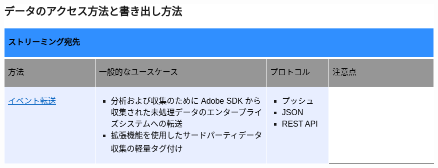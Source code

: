 ## データのアクセス方法と書き出し方法

<table cellspacing="0" class="Table" style="border-collapse:collapse; width:1133px">
<tbody>
<tr>
<td colspan="4" style="background-color:#308fff; border-bottom:4px solid white; border-left:1px solid white; border-right:1px solid white; border-top:1px solid white; height:39px; vertical-align:top; width:1133px">
<p><span style="font-size:12pt"><span style="font-family:Calibri,sans-serif"><strong><span style="color:black">ストリーミング宛先</span></strong></span></span></p>
</td>
</tr>
<tr>
<td style="background-color:#969696; border-bottom:1px solid white; border-left:1px solid white; border-right:1px solid white; border-top:none; height:39px; vertical-align:top; width:240px">
<p><span style="font-size:12pt"><span style="font-family:Calibri,sans-serif"><span style="color:black">方法</span></span></span></p>
</td>
<td style="background-color:#969696; border-bottom:1px solid white; border-left:none; border-right:1px solid white; border-top:none; height:39px; vertical-align:top; width:467px">
<p><span style="font-size:12pt"><span style="font-family:Calibri,sans-serif"><span style="color:black">一般的なユースケース</span></span></span></p>
</td>
<td style="background-color:#969696; border-bottom:1px solid white; border-left:none; border-right:1px solid white; border-top:none; height:39px; vertical-align:top; width:144px">
<p><span style="font-size:12pt"><span style="font-family:Calibri,sans-serif"><span style="color:black">プロトコル</span></span></span></p>
</td>
<td style="background-color:#969696; border-bottom:1px solid white; border-left:none; border-right:1px solid white; border-top:none; height:39px; vertical-align:top; width:282px">
<p><span style="font-size:12pt"><span style="font-family:Calibri,sans-serif"><span style="color:black">注意点</span></span></span></p>
</td>
</tr>
<tr>
<td style="background-color:#e8eeff; border-bottom:1px solid white; border-left:1px solid white; border-right:1px solid white; border-top:none; height:39px; vertical-align:top; width:240px">
<p><span style="font-size:12pt"><span style="font-family:Calibri,sans-serif"><span style="color:black"><a href="https://experienceleague.adobe.com/docs/experience-platform/tags/event-forwarding/overview.html?lang=ja" style="color:#0563c1; text-decoration:underline">イベント転送</a></span></span></span></p>
</td>
<td style="background-color:#e8eeff; border-bottom:1px solid white; border-left:none; border-right:1px solid white; border-top:none; height:39px; vertical-align:top; width:467px">
<ul style="list-style-type:square">
<li><span style="font-size:12pt"><span style="font-family:Calibri,sans-serif"><span style="color:black">分析および収集のために Adobe SDK から収集された未処理データのエンタープライズシステムへの転送</span></span></span></li>
<li><span style="font-size:12pt"><span style="font-family:Calibri,sans-serif"><span style="color:black">拡張機能を使用したサードパーティデータ収集の軽量タグ付け<sup></sup></span></span></span></li>
</ul>
</td>
<td style="background-color:#e8eeff; border-bottom:1px solid white; border-left:none; border-right:1px solid white; border-top:none; height:39px; vertical-align:top; width:144px">
<ul style="list-style-type:square">
<li><span style="font-size:12pt"><span style="font-family:Calibri,sans-serif"><span style="color:black">プッシュ</span></span></span></li>
<li><span style="font-size:12pt"><span style="font-family:Calibri,sans-serif"><span style="color:black">JSON</span></span></span></li>
<li><span style="font-size:12pt"><span style="font-family:Calibri,sans-serif"><span style="color:black">REST API</span></span></span></li>
</ul>
</td>